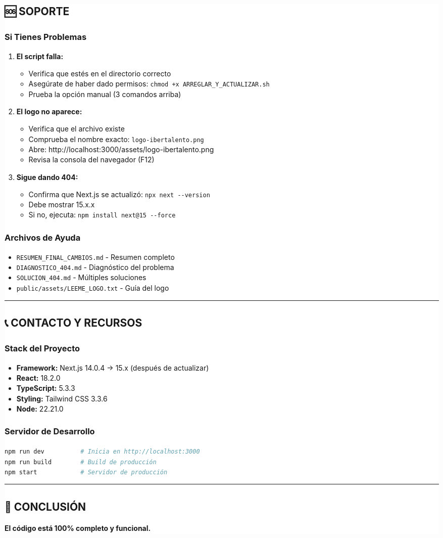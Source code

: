 ## 🆘 SOPORTE

### Si Tienes Problemas

1. **El script falla:**
   - Verifica que estés en el directorio correcto
   - Asegúrate de haber dado permisos: `chmod +x ARREGLAR_Y_ACTUALIZAR.sh`
   - Prueba la opción manual (3 comandos arriba)

2. **El logo no aparece:**
   - Verifica que el archivo existe
   - Comprueba el nombre exacto: `logo-ibertalento.png`
   - Abre: http://localhost:3000/assets/logo-ibertalento.png
   - Revisa la consola del navegador (F12)

3. **Sigue dando 404:**
   - Confirma que Next.js se actualizó: `npx next --version`
   - Debe mostrar 15.x.x
   - Si no, ejecuta: `npm install next@15 --force`

### Archivos de Ayuda

- `RESUMEN_FINAL_CAMBIOS.md` - Resumen completo
- `DIAGNOSTICO_404.md` - Diagnóstico del problema
- `SOLUCION_404.md` - Múltiples soluciones
- `public/assets/LEEME_LOGO.txt` - Guía del logo

---

## 📞 CONTACTO Y RECURSOS

### Stack del Proyecto
- **Framework:** Next.js 14.0.4 → 15.x (después de actualizar)
- **React:** 18.2.0
- **TypeScript:** 5.3.3
- **Styling:** Tailwind CSS 3.3.6
- **Node:** 22.21.0

### Servidor de Desarrollo
```bash
npm run dev          # Inicia en http://localhost:3000
npm run build        # Build de producción
npm start            # Servidor de producción
```

---

## 🎉 CONCLUSIÓN

**El código está 100% completo y funcional.**
